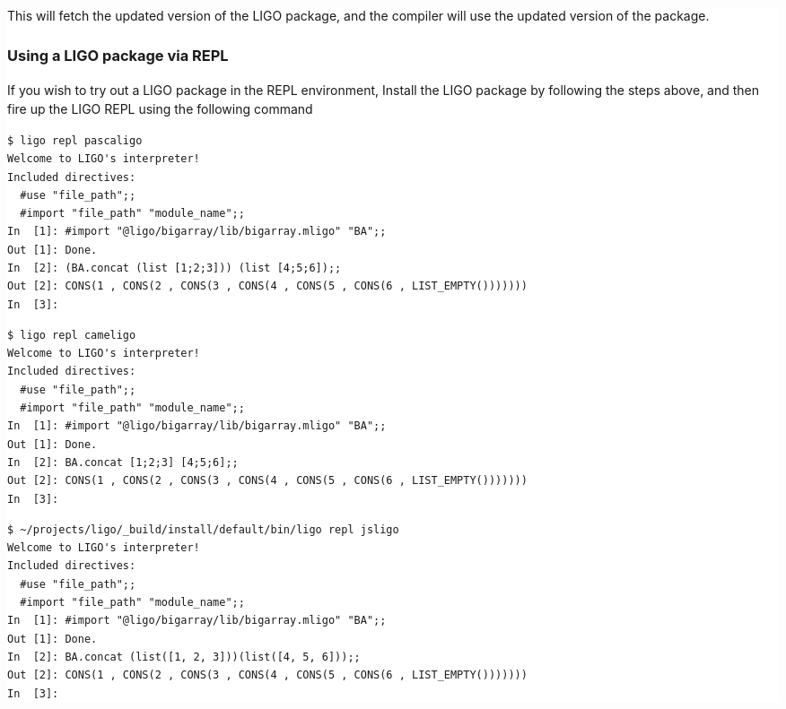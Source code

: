 This will fetch the updated version of the LIGO package, and the compiler will use the updated version of the package.

### Using a LIGO package via REPL

If you wish to try out a LIGO package in the REPL environment, Install
the LIGO package by following the steps above, and then fire up the
LIGO REPL using the following command

<Syntax syntax="pascaligo">

```
$ ligo repl pascaligo
Welcome to LIGO's interpreter!
Included directives:
  #use "file_path";;
  #import "file_path" "module_name";;
In  [1]: #import "@ligo/bigarray/lib/bigarray.mligo" "BA";;
Out [1]: Done.
In  [2]: (BA.concat (list [1;2;3])) (list [4;5;6]);;
Out [2]: CONS(1 , CONS(2 , CONS(3 , CONS(4 , CONS(5 , CONS(6 , LIST_EMPTY()))))))
In  [3]:
```

</Syntax>
<Syntax syntax="cameligo">

```
$ ligo repl cameligo
Welcome to LIGO's interpreter!
Included directives:
  #use "file_path";;
  #import "file_path" "module_name";;
In  [1]: #import "@ligo/bigarray/lib/bigarray.mligo" "BA";;
Out [1]: Done.
In  [2]: BA.concat [1;2;3] [4;5;6];;
Out [2]: CONS(1 , CONS(2 , CONS(3 , CONS(4 , CONS(5 , CONS(6 , LIST_EMPTY()))))))
In  [3]:
```

</Syntax>

<Syntax syntax="jsligo">

```
$ ~/projects/ligo/_build/install/default/bin/ligo repl jsligo
Welcome to LIGO's interpreter!
Included directives:
  #use "file_path";;
  #import "file_path" "module_name";;
In  [1]: #import "@ligo/bigarray/lib/bigarray.mligo" "BA";;
Out [1]: Done.
In  [2]: BA.concat (list([1, 2, 3]))(list([4, 5, 6]));;
Out [2]: CONS(1 , CONS(2 , CONS(3 , CONS(4 , CONS(5 , CONS(6 , LIST_EMPTY()))))))
In  [3]:
```
